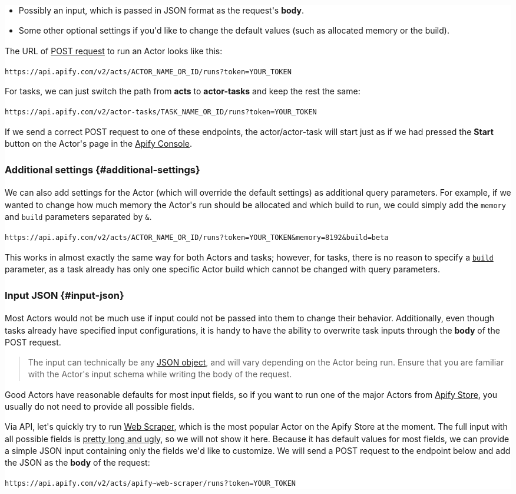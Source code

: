 - Possibly an input, which is passed in JSON format as the request's **body**.

- Some other optional settings if you'd like to change the default values (such as allocated memory or the build).

The URL of [POST request](https://developer.mozilla.org/en-US/docs/Web/HTTP/Methods/POST) to run an Actor looks like this:

```cURL
https://api.apify.com/v2/acts/ACTOR_NAME_OR_ID/runs?token=YOUR_TOKEN
```

For tasks, we can just switch the path from **acts** to **actor-tasks** and keep the rest the same:

```cURL
https://api.apify.com/v2/actor-tasks/TASK_NAME_OR_ID/runs?token=YOUR_TOKEN
```

If we send a correct POST request to one of these endpoints, the actor/actor-task will start just as if we had pressed the **Start** button on the Actor's page in the [Apify Console](https://console.apify.com).

### Additional settings {#additional-settings}

We can also add settings for the Actor (which will override the default settings) as additional query parameters. For example, if we wanted to change how much memory the Actor's run should be allocated and which build to run, we could simply add the `memory` and `build` parameters separated by `&`.

```cURL
https://api.apify.com/v2/acts/ACTOR_NAME_OR_ID/runs?token=YOUR_TOKEN&memory=8192&build=beta
```

This works in almost exactly the same way for both Actors and tasks; however, for tasks, there is no reason to specify a [`build`](/platform/actors/development/builds-and-runs/builds) parameter, as a task already has only one specific Actor build which cannot be changed with query parameters.

### Input JSON {#input-json}

Most Actors would not be much use if input could not be passed into them to change their behavior. Additionally, even though tasks already have specified input configurations, it is handy to have the ability to overwrite task inputs through the **body** of the POST request.

> The input can technically be any [JSON object](https://developer.mozilla.org/en-US/docs/Web/JavaScript/Reference/Global_Objects/JSON), and will vary depending on the Actor being run. Ensure that you are familiar with the Actor's input schema while writing the body of the request.

Good Actors have reasonable defaults for most input fields, so if you want to run one of the major Actors from [Apify Store](https://apify.com/store), you usually do not need to provide all possible fields.

Via API, let's quickly try to run [Web Scraper](https://apify.com/apify/web-scraper), which is the most popular Actor on the Apify Store at the moment. The full input with all possible fields is [pretty long and ugly](https://apify.com/apify/web-scraper?section=example-run), so we will not show it here. Because it has default values for most fields, we can provide a simple JSON input containing only the fields we'd like to customize. We will send a POST request to the endpoint below and add the JSON as the **body** of the request:

```cURL
https://api.apify.com/v2/acts/apify~web-scraper/runs?token=YOUR_TOKEN
```
